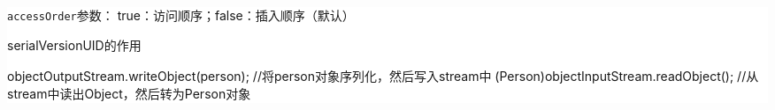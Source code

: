 ```accessOrder```参数： true：访问顺序；false：插入顺序（默认）


serialVersionUID的作用

objectOutputStream.writeObject(person); //将person对象序列化，然后写入stream中
(Person)objectInputStream.readObject(); //从stream中读出Object，然后转为Person对象











